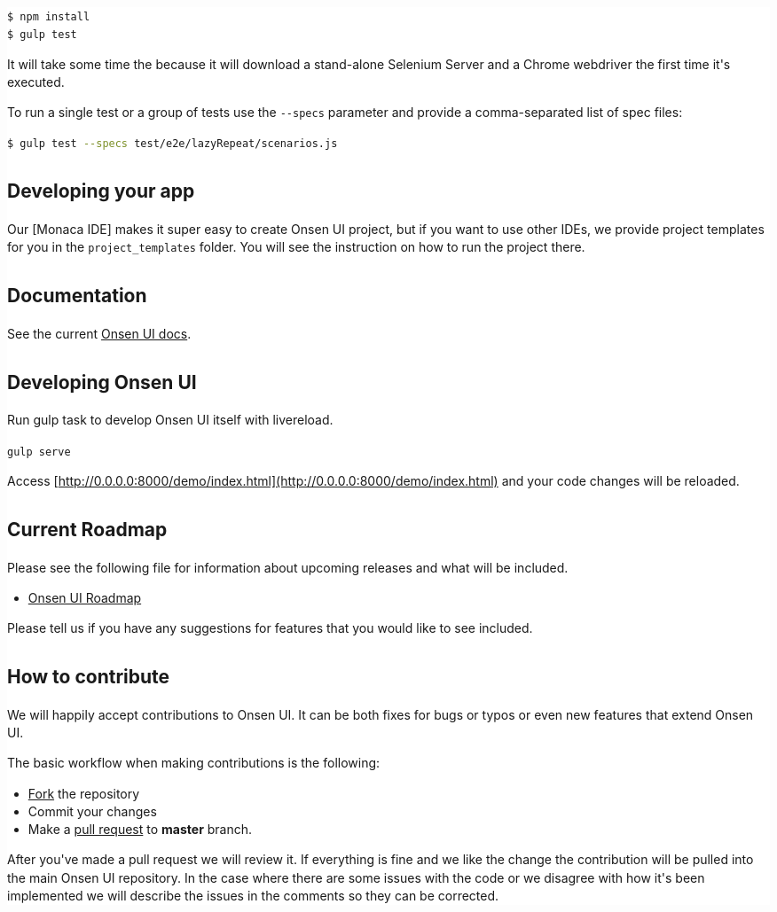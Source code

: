 ```bash
$ npm install
$ gulp test
```

It will take some time the because it will download a stand-alone Selenium Server and a Chrome webdriver the first time it's executed.

To run a single test or a group of tests use the `--specs` parameter and provide a comma-separated list of spec files:

```bash
$ gulp test --specs test/e2e/lazyRepeat/scenarios.js
```

## Developing your app

Our [Monaca IDE] makes it super easy to create Onsen UI project, but if you want to use other IDEs, we provide project templates for you in the `project_templates` folder. You will see the instruction on how to run the project there.

## Documentation

See the current [Onsen UI docs](http://onsen.io/guide/overview.html).

## Developing Onsen UI

Run gulp task to develop Onsen UI itself with livereload.

    gulp serve

Access [http://0.0.0.0:8000/demo/index.html](http://0.0.0.0:8000/demo/index.html) and your code changes will be reloaded.

## Current Roadmap

Please see the following file for information about upcoming releases and what will be included.

* [Onsen UI Roadmap](https://github.com/OnsenUI/OnsenUI/blob/master/ROADMAP.md)

Please tell us if you have any suggestions for features that you would like to see included.

## How to contribute

We will happily accept contributions to Onsen UI. It can be both fixes for bugs or typos or even new features that extend Onsen UI.

The basic workflow when making contributions is the following:

* [Fork](https://github.com/OnsenUI/OnsenUI/fork) the repository
* Commit your changes
* Make a [pull request](https://help.github.com/articles/using-pull-requests) to **master** branch.

After you've made a pull request we will review it. If everything is fine and we like the change the contribution will be pulled into the main Onsen UI repository. In the case where there are some issues with the code or we disagree with how it's been implemented we will describe the issues in the comments so they can be corrected.
